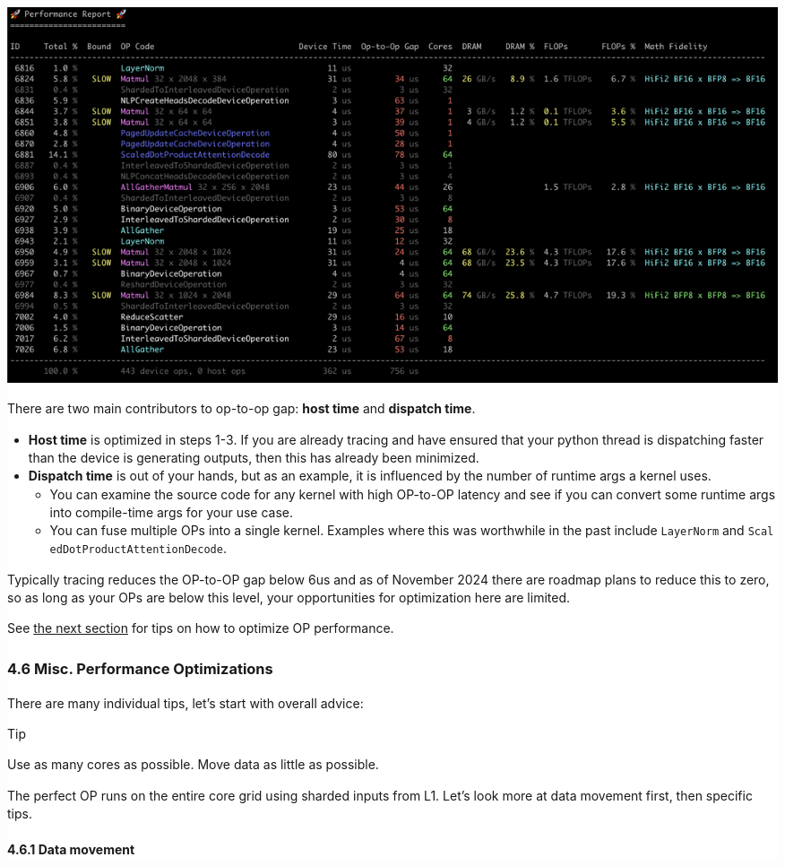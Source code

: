 ![op-to-op gap](images/4.6-op-to-op-gap.png)

There are two main contributors to op-to-op gap: **host time** and **dispatch time**.

* **Host time** is optimized in steps 1-3. If you are already tracing and have ensured that your python thread is dispatching faster than the device is generating outputs, then this has already been minimized.
* **Dispatch time** is out of your hands, but as an example, it is influenced by the number of runtime args a kernel uses.
    * You can examine the source code for any kernel with high OP-to-OP latency and see if you can convert some runtime args into compile-time args for your use case.
    * You can fuse multiple OPs into a single kernel. Examples where this was worthwhile in the past include `LayerNorm` and `ScaledDotProductAttentionDecode`.

Typically tracing reduces the OP-to-OP gap below 6us and as of November 2024 there are roadmap plans to reduce this to zero, so as long as your OPs are below this level, your opportunities for optimization here are limited.

See [the next section](#47-misc-performance-optimizations) for tips on how to optimize OP performance.

### 4.6 Misc. Performance Optimizations

There are many individual tips, let’s start with overall advice:

> [!TIP]
> Use as many cores as possible.
> Move data as little as possible.

The perfect OP runs on the entire core grid using sharded inputs from L1. Let’s look more at data movement first, then specific tips.

#### 4.6.1 Data movement
